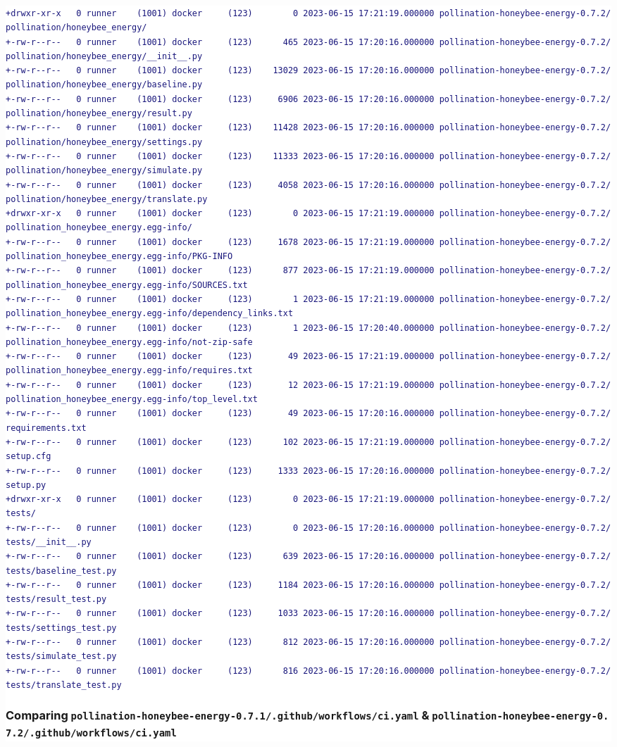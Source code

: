 ```diff
+drwxr-xr-x   0 runner    (1001) docker     (123)        0 2023-06-15 17:21:19.000000 pollination-honeybee-energy-0.7.2/pollination/honeybee_energy/
+-rw-r--r--   0 runner    (1001) docker     (123)      465 2023-06-15 17:20:16.000000 pollination-honeybee-energy-0.7.2/pollination/honeybee_energy/__init__.py
+-rw-r--r--   0 runner    (1001) docker     (123)    13029 2023-06-15 17:20:16.000000 pollination-honeybee-energy-0.7.2/pollination/honeybee_energy/baseline.py
+-rw-r--r--   0 runner    (1001) docker     (123)     6906 2023-06-15 17:20:16.000000 pollination-honeybee-energy-0.7.2/pollination/honeybee_energy/result.py
+-rw-r--r--   0 runner    (1001) docker     (123)    11428 2023-06-15 17:20:16.000000 pollination-honeybee-energy-0.7.2/pollination/honeybee_energy/settings.py
+-rw-r--r--   0 runner    (1001) docker     (123)    11333 2023-06-15 17:20:16.000000 pollination-honeybee-energy-0.7.2/pollination/honeybee_energy/simulate.py
+-rw-r--r--   0 runner    (1001) docker     (123)     4058 2023-06-15 17:20:16.000000 pollination-honeybee-energy-0.7.2/pollination/honeybee_energy/translate.py
+drwxr-xr-x   0 runner    (1001) docker     (123)        0 2023-06-15 17:21:19.000000 pollination-honeybee-energy-0.7.2/pollination_honeybee_energy.egg-info/
+-rw-r--r--   0 runner    (1001) docker     (123)     1678 2023-06-15 17:21:19.000000 pollination-honeybee-energy-0.7.2/pollination_honeybee_energy.egg-info/PKG-INFO
+-rw-r--r--   0 runner    (1001) docker     (123)      877 2023-06-15 17:21:19.000000 pollination-honeybee-energy-0.7.2/pollination_honeybee_energy.egg-info/SOURCES.txt
+-rw-r--r--   0 runner    (1001) docker     (123)        1 2023-06-15 17:21:19.000000 pollination-honeybee-energy-0.7.2/pollination_honeybee_energy.egg-info/dependency_links.txt
+-rw-r--r--   0 runner    (1001) docker     (123)        1 2023-06-15 17:20:40.000000 pollination-honeybee-energy-0.7.2/pollination_honeybee_energy.egg-info/not-zip-safe
+-rw-r--r--   0 runner    (1001) docker     (123)       49 2023-06-15 17:21:19.000000 pollination-honeybee-energy-0.7.2/pollination_honeybee_energy.egg-info/requires.txt
+-rw-r--r--   0 runner    (1001) docker     (123)       12 2023-06-15 17:21:19.000000 pollination-honeybee-energy-0.7.2/pollination_honeybee_energy.egg-info/top_level.txt
+-rw-r--r--   0 runner    (1001) docker     (123)       49 2023-06-15 17:20:16.000000 pollination-honeybee-energy-0.7.2/requirements.txt
+-rw-r--r--   0 runner    (1001) docker     (123)      102 2023-06-15 17:21:19.000000 pollination-honeybee-energy-0.7.2/setup.cfg
+-rw-r--r--   0 runner    (1001) docker     (123)     1333 2023-06-15 17:20:16.000000 pollination-honeybee-energy-0.7.2/setup.py
+drwxr-xr-x   0 runner    (1001) docker     (123)        0 2023-06-15 17:21:19.000000 pollination-honeybee-energy-0.7.2/tests/
+-rw-r--r--   0 runner    (1001) docker     (123)        0 2023-06-15 17:20:16.000000 pollination-honeybee-energy-0.7.2/tests/__init__.py
+-rw-r--r--   0 runner    (1001) docker     (123)      639 2023-06-15 17:20:16.000000 pollination-honeybee-energy-0.7.2/tests/baseline_test.py
+-rw-r--r--   0 runner    (1001) docker     (123)     1184 2023-06-15 17:20:16.000000 pollination-honeybee-energy-0.7.2/tests/result_test.py
+-rw-r--r--   0 runner    (1001) docker     (123)     1033 2023-06-15 17:20:16.000000 pollination-honeybee-energy-0.7.2/tests/settings_test.py
+-rw-r--r--   0 runner    (1001) docker     (123)      812 2023-06-15 17:20:16.000000 pollination-honeybee-energy-0.7.2/tests/simulate_test.py
+-rw-r--r--   0 runner    (1001) docker     (123)      816 2023-06-15 17:20:16.000000 pollination-honeybee-energy-0.7.2/tests/translate_test.py
```

### Comparing `pollination-honeybee-energy-0.7.1/.github/workflows/ci.yaml` & `pollination-honeybee-energy-0.7.2/.github/workflows/ci.yaml`
